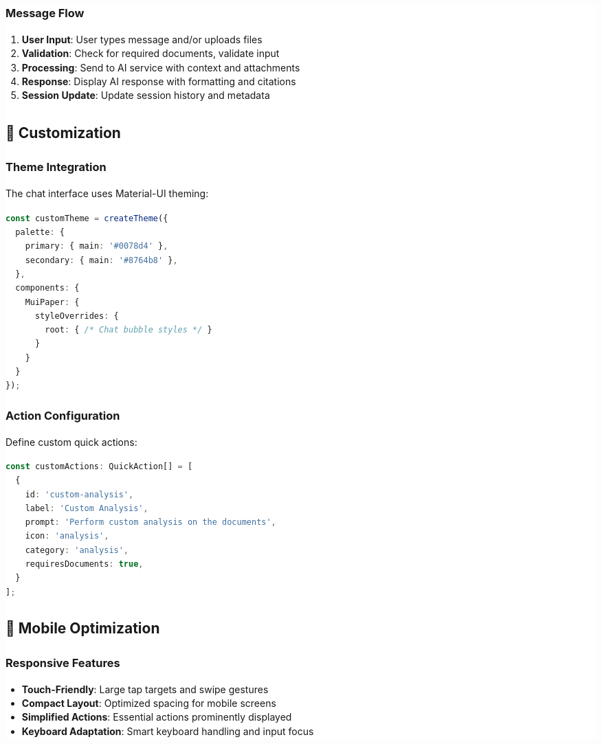 ### Message Flow
1. **User Input**: User types message and/or uploads files
2. **Validation**: Check for required documents, validate input
3. **Processing**: Send to AI service with context and attachments
4. **Response**: Display AI response with formatting and citations
5. **Session Update**: Update session history and metadata

## 🎨 Customization

### Theme Integration
The chat interface uses Material-UI theming:
```typescript
const customTheme = createTheme({
  palette: {
    primary: { main: '#0078d4' },
    secondary: { main: '#8764b8' },
  },
  components: {
    MuiPaper: {
      styleOverrides: {
        root: { /* Chat bubble styles */ }
      }
    }
  }
});
```

### Action Configuration
Define custom quick actions:
```typescript
const customActions: QuickAction[] = [
  {
    id: 'custom-analysis',
    label: 'Custom Analysis',
    prompt: 'Perform custom analysis on the documents',
    icon: 'analysis',
    category: 'analysis',
    requiresDocuments: true,
  }
];
```

## 📱 Mobile Optimization

### Responsive Features
- **Touch-Friendly**: Large tap targets and swipe gestures
- **Compact Layout**: Optimized spacing for mobile screens
- **Simplified Actions**: Essential actions prominently displayed
- **Keyboard Adaptation**: Smart keyboard handling and input focus
